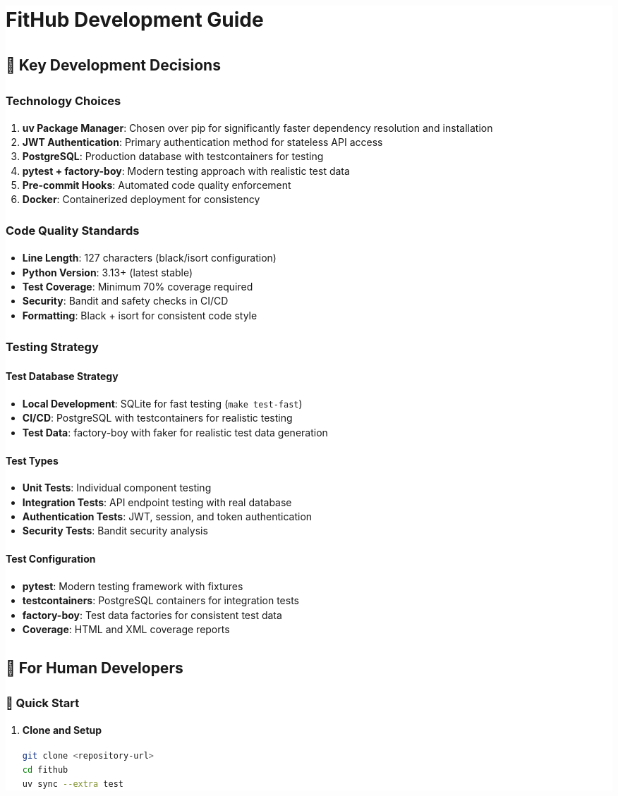 # FitHub Development Guide

## 🔑 Key Development Decisions

### Technology Choices

1. **uv Package Manager**: Chosen over pip for significantly faster dependency resolution and installation
2. **JWT Authentication**: Primary authentication method for stateless API access
3. **PostgreSQL**: Production database with testcontainers for testing
4. **pytest + factory-boy**: Modern testing approach with realistic test data
5. **Pre-commit Hooks**: Automated code quality enforcement
6. **Docker**: Containerized deployment for consistency

### Code Quality Standards

- **Line Length**: 127 characters (black/isort configuration)
- **Python Version**: 3.13+ (latest stable)
- **Test Coverage**: Minimum 70% coverage required
- **Security**: Bandit and safety checks in CI/CD
- **Formatting**: Black + isort for consistent code style

### Testing Strategy

#### Test Database Strategy
- **Local Development**: SQLite for fast testing (`make test-fast`)
- **CI/CD**: PostgreSQL with testcontainers for realistic testing
- **Test Data**: factory-boy with faker for realistic test data generation

#### Test Types
- **Unit Tests**: Individual component testing
- **Integration Tests**: API endpoint testing with real database
- **Authentication Tests**: JWT, session, and token authentication
- **Security Tests**: Bandit security analysis

#### Test Configuration
- **pytest**: Modern testing framework with fixtures
- **testcontainers**: PostgreSQL containers for integration tests
- **factory-boy**: Test data factories for consistent test data
- **Coverage**: HTML and XML coverage reports

## 👥 For Human Developers

### 🚀 Quick Start

1. **Clone and Setup**
   ```bash
   git clone <repository-url>
   cd fithub
   uv sync --extra test
   ```
